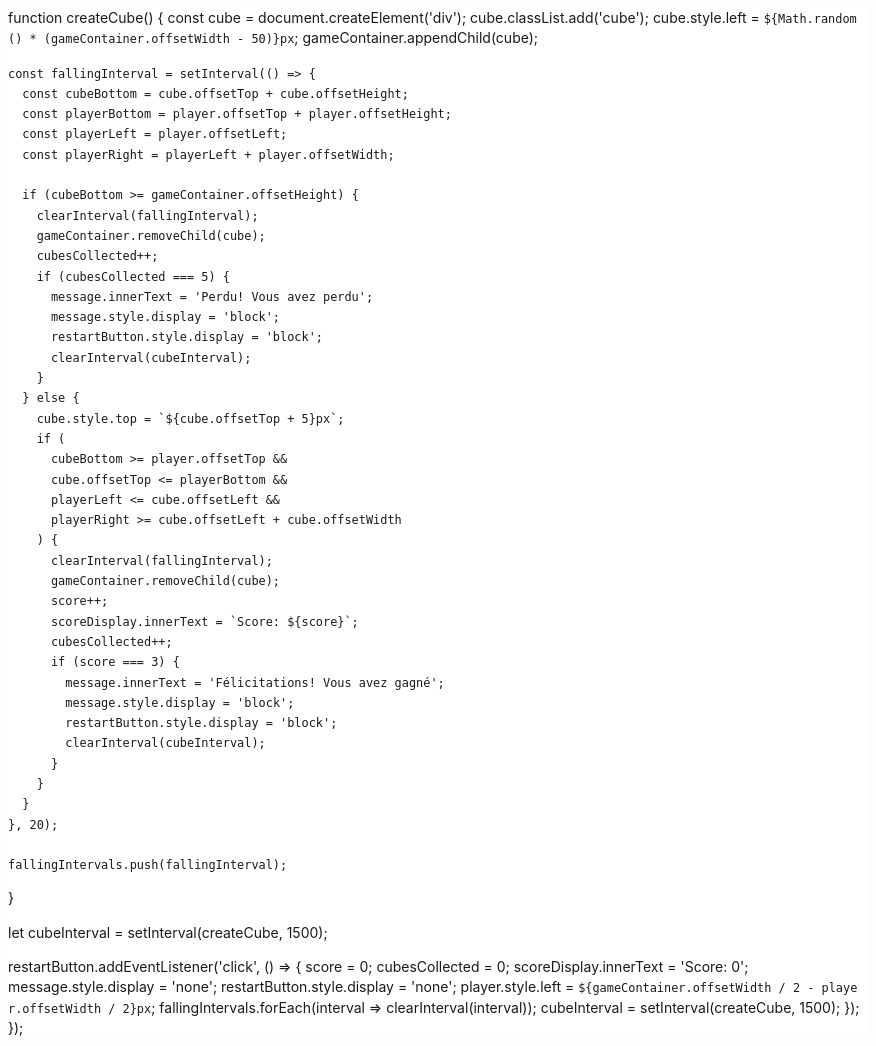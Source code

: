   function createCube() {
    const cube = document.createElement('div');
    cube.classList.add('cube');
    cube.style.left = `${Math.random() * (gameContainer.offsetWidth - 50)}px`;
    gameContainer.appendChild(cube);

    const fallingInterval = setInterval(() => {
      const cubeBottom = cube.offsetTop + cube.offsetHeight;
      const playerBottom = player.offsetTop + player.offsetHeight;
      const playerLeft = player.offsetLeft;
      const playerRight = playerLeft + player.offsetWidth;

      if (cubeBottom >= gameContainer.offsetHeight) {
        clearInterval(fallingInterval);
        gameContainer.removeChild(cube);
        cubesCollected++;
        if (cubesCollected === 5) {
          message.innerText = 'Perdu! Vous avez perdu';
          message.style.display = 'block';
          restartButton.style.display = 'block';
          clearInterval(cubeInterval);
        }
      } else {
        cube.style.top = `${cube.offsetTop + 5}px`;
        if (
          cubeBottom >= player.offsetTop &&
          cube.offsetTop <= playerBottom &&
          playerLeft <= cube.offsetLeft &&
          playerRight >= cube.offsetLeft + cube.offsetWidth
        ) {
          clearInterval(fallingInterval);
          gameContainer.removeChild(cube);
          score++;
          scoreDisplay.innerText = `Score: ${score}`;
          cubesCollected++;
          if (score === 3) {
            message.innerText = 'Félicitations! Vous avez gagné';
            message.style.display = 'block';
            restartButton.style.display = 'block';
            clearInterval(cubeInterval);
          }
        }
      }
    }, 20);

    fallingIntervals.push(fallingInterval);
  }

  let cubeInterval = setInterval(createCube, 1500);

  restartButton.addEventListener('click', () => {
    score = 0;
    cubesCollected = 0;
    scoreDisplay.innerText = 'Score: 0';
    message.style.display = 'none';
    restartButton.style.display = 'none';
    player.style.left = `${gameContainer.offsetWidth / 2 - player.offsetWidth / 2}px`;
    fallingIntervals.forEach(interval => clearInterval(interval));
    cubeInterval = setInterval(createCube, 1500);
  });
});
